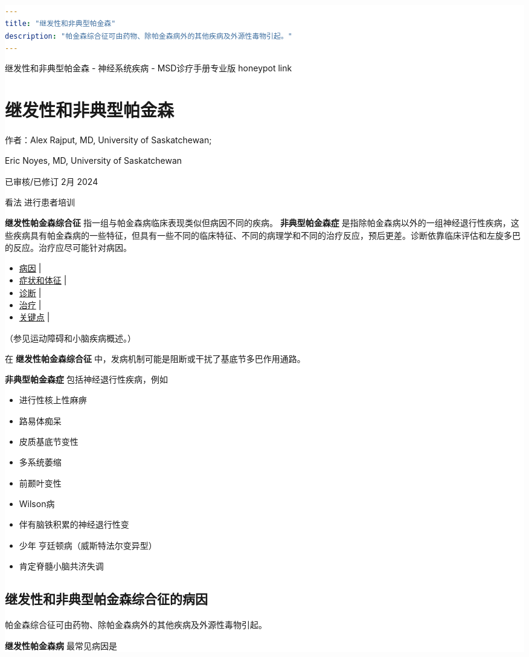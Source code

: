 ```yaml
---
title: "继发性和非典型帕金森"
description: "帕金森综合征可由药物、除帕金森病外的其他疾病及外源性毒物引起。"
---
```


﻿继发性和非典型帕金森 \- 神经系统疾病 \- MSD诊疗手册专业版 honeypot link

# 继发性和非典型帕金森

作者：Alex Rajput, MD, University of Saskatchewan;

Eric Noyes, MD, University of Saskatchewan

已审核/已修订 2月 2024

看法 进行患者培训

**继发性帕金森综合征** 指一组与帕金森病临床表现类似但病因不同的疾病。 **非典型帕金森症** 是指除帕金森病以外的一组神经退行性疾病，这些疾病具有帕金森病的一些特征，但具有一些不同的临床特征、不同的病理学和不同的治疗反应，预后更差。诊断依靠临床评估和左旋多巴的反应。治疗应尽可能针对病因。

- [病因](#病因_v48480828_zh) \|
- [症状和体征](#症状和体征_v21505299_zh) \|
- [诊断](#诊断_v21505303_zh) \|
- [治疗](#治疗_v21505318_zh) \|
- [关键点](#关键点_v21505330_zh) \|

（参见运动障碍和小脑疾病概述。）

在 **继发性帕金森综合征** 中，发病机制可能是阻断或干扰了基底节多巴作用通路。

**非典型帕金森症** 包括神经退行性疾病，例如

- 进行性核上性麻痹

- 路易体痴呆

- 皮质基底节变性

- 多系统萎缩

- 前颞叶变性

- Wilson病

- 伴有脑铁积累的神经退行性变

- 少年 亨廷顿病（威斯特法尔变异型）

- 肯定脊髓小脑共济失调


## 继发性和非典型帕金森综合征的病因

帕金森综合征可由药物、除帕金森病外的其他疾病及外源性毒物引起。

**继发性帕金森病** 最常见病因是
